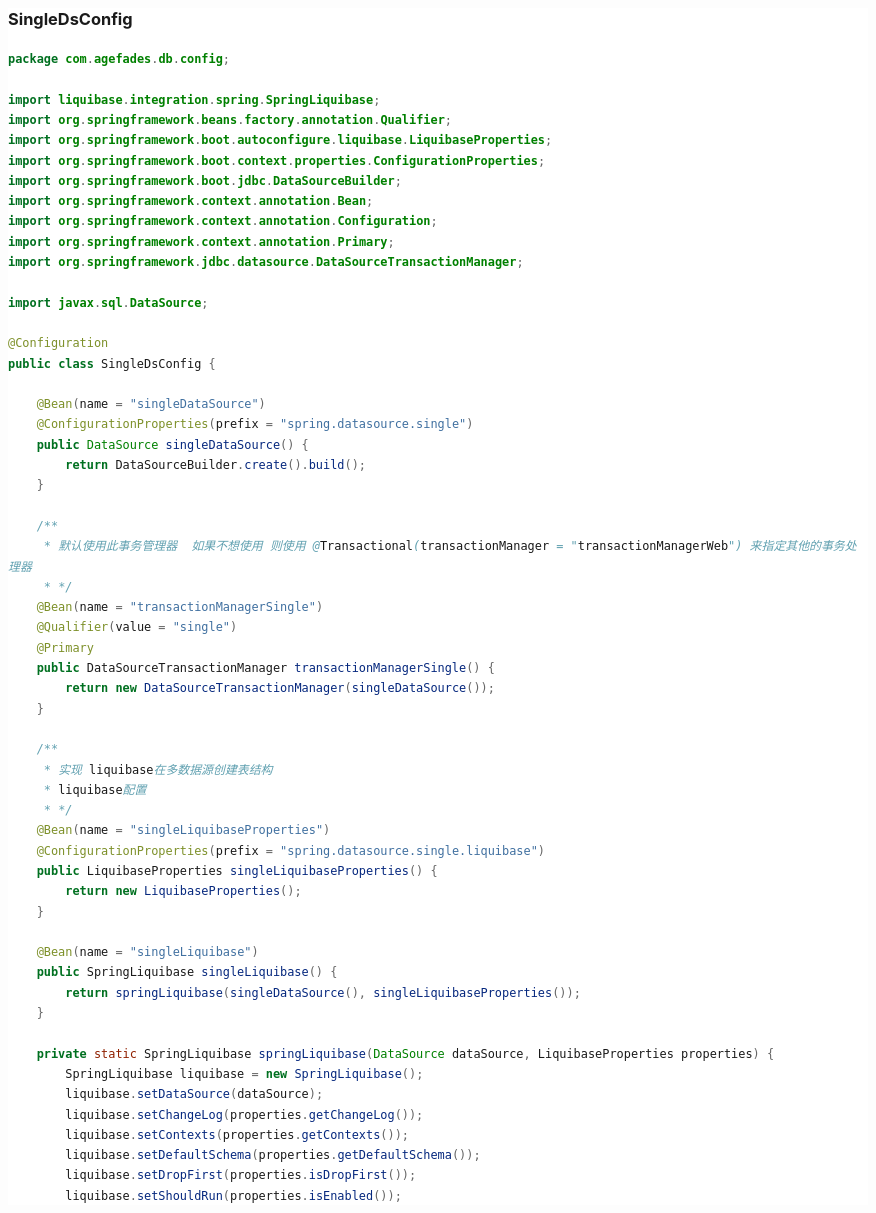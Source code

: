 ```yaml
```

### SingleDsConfig

```java
package com.agefades.db.config;

import liquibase.integration.spring.SpringLiquibase;
import org.springframework.beans.factory.annotation.Qualifier;
import org.springframework.boot.autoconfigure.liquibase.LiquibaseProperties;
import org.springframework.boot.context.properties.ConfigurationProperties;
import org.springframework.boot.jdbc.DataSourceBuilder;
import org.springframework.context.annotation.Bean;
import org.springframework.context.annotation.Configuration;
import org.springframework.context.annotation.Primary;
import org.springframework.jdbc.datasource.DataSourceTransactionManager;

import javax.sql.DataSource;

@Configuration
public class SingleDsConfig {

    @Bean(name = "singleDataSource")
    @ConfigurationProperties(prefix = "spring.datasource.single")
    public DataSource singleDataSource() {
        return DataSourceBuilder.create().build();
    }

    /**
     * 默认使用此事务管理器  如果不想使用 则使用 @Transactional(transactionManager = "transactionManagerWeb") 来指定其他的事务处理器
     * */
    @Bean(name = "transactionManagerSingle")
    @Qualifier(value = "single")
    @Primary
    public DataSourceTransactionManager transactionManagerSingle() {
        return new DataSourceTransactionManager(singleDataSource());
    }

    /**
     * 实现 liquibase在多数据源创建表结构
     * liquibase配置
     * */
    @Bean(name = "singleLiquibaseProperties")
    @ConfigurationProperties(prefix = "spring.datasource.single.liquibase")
    public LiquibaseProperties singleLiquibaseProperties() {
        return new LiquibaseProperties();
    }

    @Bean(name = "singleLiquibase")
    public SpringLiquibase singleLiquibase() {
        return springLiquibase(singleDataSource(), singleLiquibaseProperties());
    }

    private static SpringLiquibase springLiquibase(DataSource dataSource, LiquibaseProperties properties) {
        SpringLiquibase liquibase = new SpringLiquibase();
        liquibase.setDataSource(dataSource);
        liquibase.setChangeLog(properties.getChangeLog());
        liquibase.setContexts(properties.getContexts());
        liquibase.setDefaultSchema(properties.getDefaultSchema());
        liquibase.setDropFirst(properties.isDropFirst());
        liquibase.setShouldRun(properties.isEnabled());
```